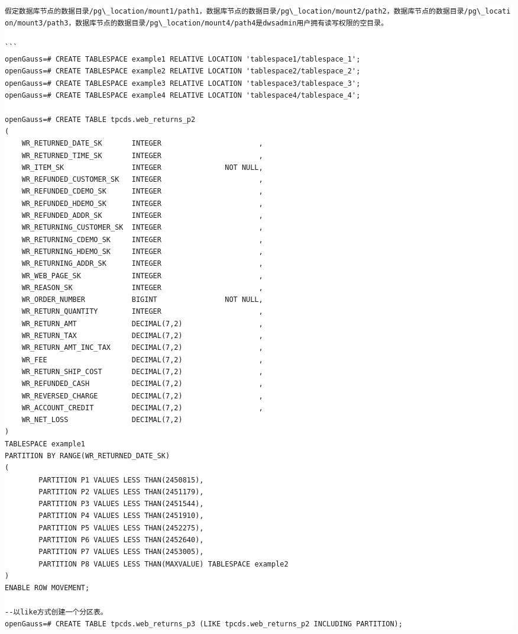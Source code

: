     假定数据库节点的数据目录/pg\_location/mount1/path1，数据库节点的数据目录/pg\_location/mount2/path2，数据库节点的数据目录/pg\_location/mount3/path3，数据库节点的数据目录/pg\_location/mount4/path4是dwsadmin用户拥有读写权限的空目录。

    ```
    openGauss=# CREATE TABLESPACE example1 RELATIVE LOCATION 'tablespace1/tablespace_1';
    openGauss=# CREATE TABLESPACE example2 RELATIVE LOCATION 'tablespace2/tablespace_2';
    openGauss=# CREATE TABLESPACE example3 RELATIVE LOCATION 'tablespace3/tablespace_3';
    openGauss=# CREATE TABLESPACE example4 RELATIVE LOCATION 'tablespace4/tablespace_4';
    
    openGauss=# CREATE TABLE tpcds.web_returns_p2
    (
        WR_RETURNED_DATE_SK       INTEGER                       ,
        WR_RETURNED_TIME_SK       INTEGER                       ,
        WR_ITEM_SK                INTEGER               NOT NULL,
        WR_REFUNDED_CUSTOMER_SK   INTEGER                       ,
        WR_REFUNDED_CDEMO_SK      INTEGER                       ,
        WR_REFUNDED_HDEMO_SK      INTEGER                       ,
        WR_REFUNDED_ADDR_SK       INTEGER                       ,
        WR_RETURNING_CUSTOMER_SK  INTEGER                       ,
        WR_RETURNING_CDEMO_SK     INTEGER                       ,
        WR_RETURNING_HDEMO_SK     INTEGER                       ,
        WR_RETURNING_ADDR_SK      INTEGER                       ,
        WR_WEB_PAGE_SK            INTEGER                       ,
        WR_REASON_SK              INTEGER                       ,
        WR_ORDER_NUMBER           BIGINT                NOT NULL,
        WR_RETURN_QUANTITY        INTEGER                       ,
        WR_RETURN_AMT             DECIMAL(7,2)                  ,
        WR_RETURN_TAX             DECIMAL(7,2)                  ,
        WR_RETURN_AMT_INC_TAX     DECIMAL(7,2)                  ,
        WR_FEE                    DECIMAL(7,2)                  ,
        WR_RETURN_SHIP_COST       DECIMAL(7,2)                  ,
        WR_REFUNDED_CASH          DECIMAL(7,2)                  ,
        WR_REVERSED_CHARGE        DECIMAL(7,2)                  ,
        WR_ACCOUNT_CREDIT         DECIMAL(7,2)                  ,
        WR_NET_LOSS               DECIMAL(7,2)
    )
    TABLESPACE example1
    PARTITION BY RANGE(WR_RETURNED_DATE_SK)
    (
            PARTITION P1 VALUES LESS THAN(2450815),
            PARTITION P2 VALUES LESS THAN(2451179),
            PARTITION P3 VALUES LESS THAN(2451544),
            PARTITION P4 VALUES LESS THAN(2451910),
            PARTITION P5 VALUES LESS THAN(2452275),
            PARTITION P6 VALUES LESS THAN(2452640),
            PARTITION P7 VALUES LESS THAN(2453005),
            PARTITION P8 VALUES LESS THAN(MAXVALUE) TABLESPACE example2
    )
    ENABLE ROW MOVEMENT;
    
    --以like方式创建一个分区表。
    openGauss=# CREATE TABLE tpcds.web_returns_p3 (LIKE tpcds.web_returns_p2 INCLUDING PARTITION);
    